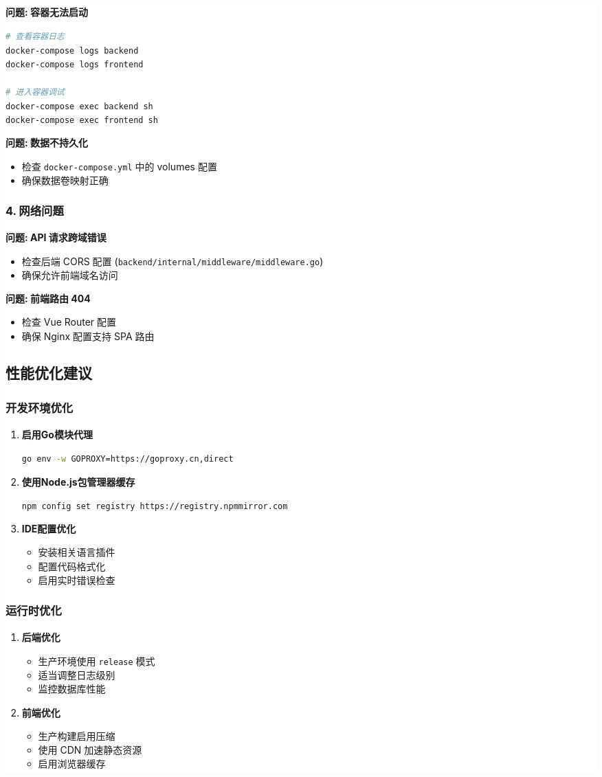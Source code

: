 **问题: 容器无法启动**
```bash
# 查看容器日志
docker-compose logs backend
docker-compose logs frontend

# 进入容器调试
docker-compose exec backend sh
docker-compose exec frontend sh
```

**问题: 数据不持久化**
- 检查 `docker-compose.yml` 中的 volumes 配置
- 确保数据卷映射正确

### 4. 网络问题

**问题: API 请求跨域错误**
- 检查后端 CORS 配置 (`backend/internal/middleware/middleware.go`)
- 确保允许前端域名访问

**问题: 前端路由 404**
- 检查 Vue Router 配置
- 确保 Nginx 配置支持 SPA 路由

## 性能优化建议

### 开发环境优化

1. **启用Go模块代理**
   ```bash
   go env -w GOPROXY=https://goproxy.cn,direct
   ```

2. **使用Node.js包管理器缓存**
   ```bash
   npm config set registry https://registry.npmmirror.com
   ```

3. **IDE配置优化**
   - 安装相关语言插件
   - 配置代码格式化
   - 启用实时错误检查

### 运行时优化

1. **后端优化**
   - 生产环境使用 `release` 模式
   - 适当调整日志级别
   - 监控数据库性能

2. **前端优化**
   - 生产构建启用压缩
   - 使用 CDN 加速静态资源
   - 启用浏览器缓存
